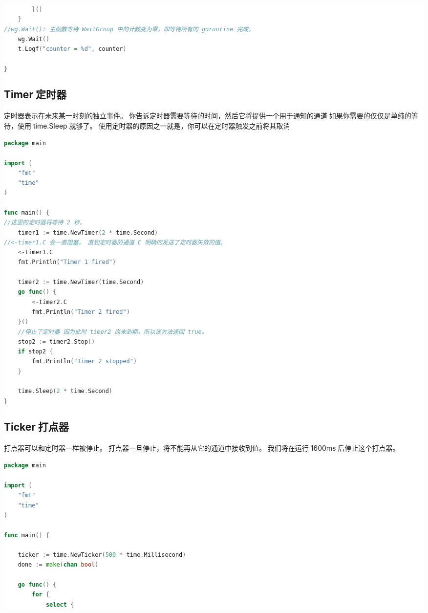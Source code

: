 ```go
		}()
	}
//wg.Wait(): 主函数等待 WaitGroup 中的计数变为零，即等待所有的 goroutine 完成。
	wg.Wait()
	t.Logf("counter = %d", counter)

}
```

## Timer 定时器

定时器表示在未来某一时刻的独立事件。 你告诉定时器需要等待的时间，然后它将提供一个用于通知的通道 如果你需要的仅仅是单纯的等待，使用 time.Sleep 就够了。 使用定时器的原因之一就是，你可以在定时器触发之前将其取消

```go
package main

import (
    "fmt"
    "time"
)

func main() {
//这里的定时器将等待 2 秒。
    timer1 := time.NewTimer(2 * time.Second)
//<-timer1.C 会一直阻塞， 直到定时器的通道 C 明确的发送了定时器失效的值。
    <-timer1.C
    fmt.Println("Timer 1 fired")

    timer2 := time.NewTimer(time.Second)
    go func() {
        <-timer2.C
        fmt.Println("Timer 2 fired")
    }()
    //停止了定时器 因为此时 timer2 尚未到期，所以该方法返回 true。
    stop2 := timer2.Stop()
    if stop2 {
        fmt.Println("Timer 2 stopped")
    }

    time.Sleep(2 * time.Second)
}
```

## Ticker 打点器

打点器可以和定时器一样被停止。 打点器一旦停止，将不能再从它的通道中接收到值。 我们将在运行 1600ms 后停止这个打点器。

```go
package main

import (
    "fmt"
    "time"
)

func main() {

    ticker := time.NewTicker(500 * time.Millisecond)
    done := make(chan bool)

    go func() {
        for {
            select {
```
